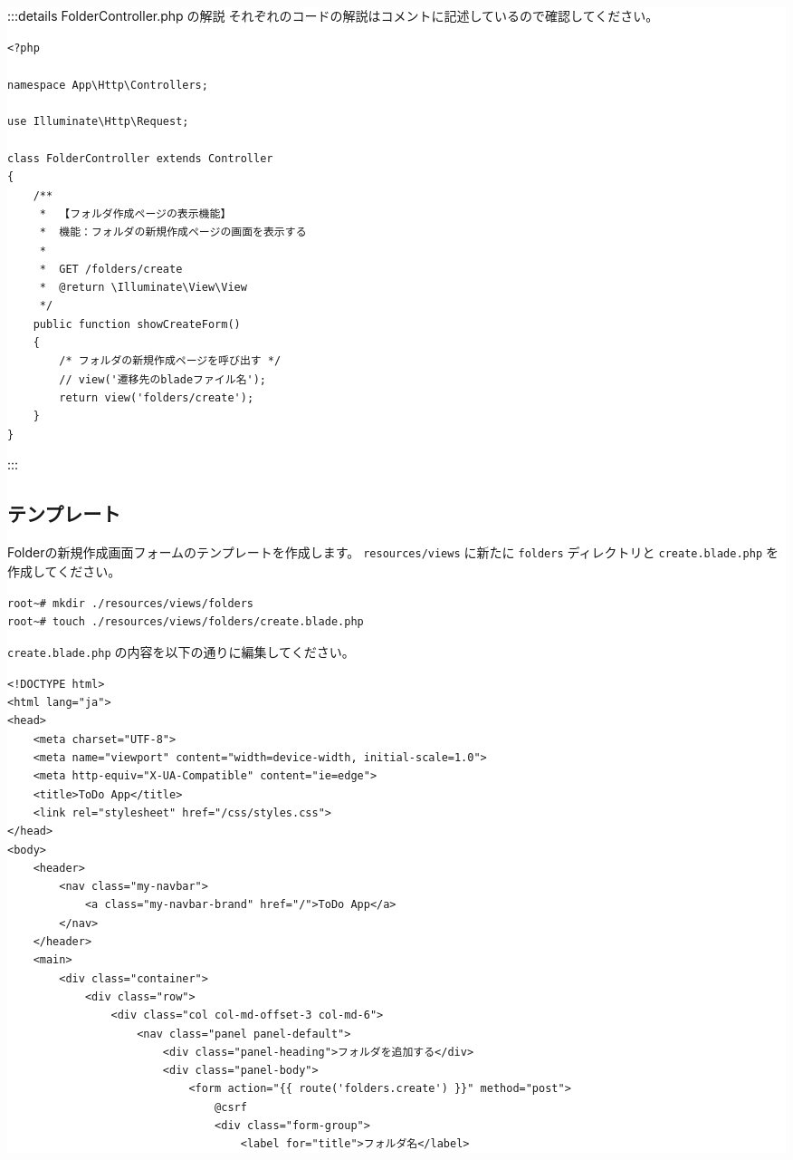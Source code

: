 :::details FolderController.php の解説
それぞれのコードの解説はコメントに記述しているので確認してください。
```js:FolderController.php
<?php

namespace App\Http\Controllers;

use Illuminate\Http\Request;

class FolderController extends Controller
{
    /**
     *  【フォルダ作成ページの表示機能】
     *  機能：フォルダの新規作成ページの画面を表示する
     *
     *  GET /folders/create
     *  @return \Illuminate\View\View
     */
    public function showCreateForm()
    {
        /* フォルダの新規作成ページを呼び出す */
        // view('遷移先のbladeファイル名');
        return view('folders/create');
    }
}
```
:::

## テンプレート
Folderの新規作成画面フォームのテンプレートを作成します。
`resources/views` に新たに `folders` ディレクトリと `create.blade.php` を作成してください。
```js:Terminal
root~# mkdir ./resources/views/folders
root~# touch ./resources/views/folders/create.blade.php
```

`create.blade.php` の内容を以下の通りに編集してください。
```js:create.blade.php
<!DOCTYPE html>
<html lang="ja">
<head>
    <meta charset="UTF-8">
    <meta name="viewport" content="width=device-width, initial-scale=1.0">
    <meta http-equiv="X-UA-Compatible" content="ie=edge">
    <title>ToDo App</title>
    <link rel="stylesheet" href="/css/styles.css">
</head>
<body>
    <header>
        <nav class="my-navbar">
            <a class="my-navbar-brand" href="/">ToDo App</a>
        </nav>
    </header>
    <main>
        <div class="container">
            <div class="row">
                <div class="col col-md-offset-3 col-md-6">
                    <nav class="panel panel-default">
                        <div class="panel-heading">フォルダを追加する</div>
                        <div class="panel-body">
                            <form action="{{ route('folders.create') }}" method="post">
                                @csrf
                                <div class="form-group">
                                    <label for="title">フォルダ名</label>
```